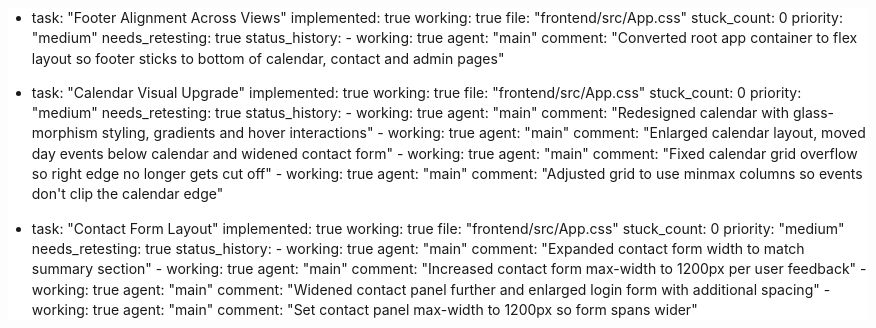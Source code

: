   - task: "Footer Alignment Across Views"
    implemented: true
    working: true
    file: "frontend/src/App.css"
    stuck_count: 0
    priority: "medium"
    needs_retesting: true
    status_history:
        - working: true
          agent: "main"
          comment: "Converted root app container to flex layout so footer sticks to bottom of calendar, contact and admin pages"

  - task: "Calendar Visual Upgrade"
    implemented: true
    working: true
    file: "frontend/src/App.css"
    stuck_count: 0
    priority: "medium"
    needs_retesting: true
    status_history:
        - working: true
          agent: "main"
          comment: "Redesigned calendar with glass-morphism styling, gradients and hover interactions"
        - working: true
          agent: "main"
          comment: "Enlarged calendar layout, moved day events below calendar and widened contact form"
        - working: true
          agent: "main"
          comment: "Fixed calendar grid overflow so right edge no longer gets cut off"
        - working: true
          agent: "main"
          comment: "Adjusted grid to use minmax columns so events don't clip the calendar edge"

  - task: "Contact Form Layout"
    implemented: true
    working: true
    file: "frontend/src/App.css"
    stuck_count: 0
    priority: "medium"
    needs_retesting: true
    status_history:
        - working: true
          agent: "main"
          comment: "Expanded contact form width to match summary section"
        - working: true
          agent: "main"
          comment: "Increased contact form max-width to 1200px per user feedback"
        - working: true
          agent: "main"
          comment: "Widened contact panel further and enlarged login form with additional spacing"
        - working: true
          agent: "main"
          comment: "Set contact panel max-width to 1200px so form spans wider"
